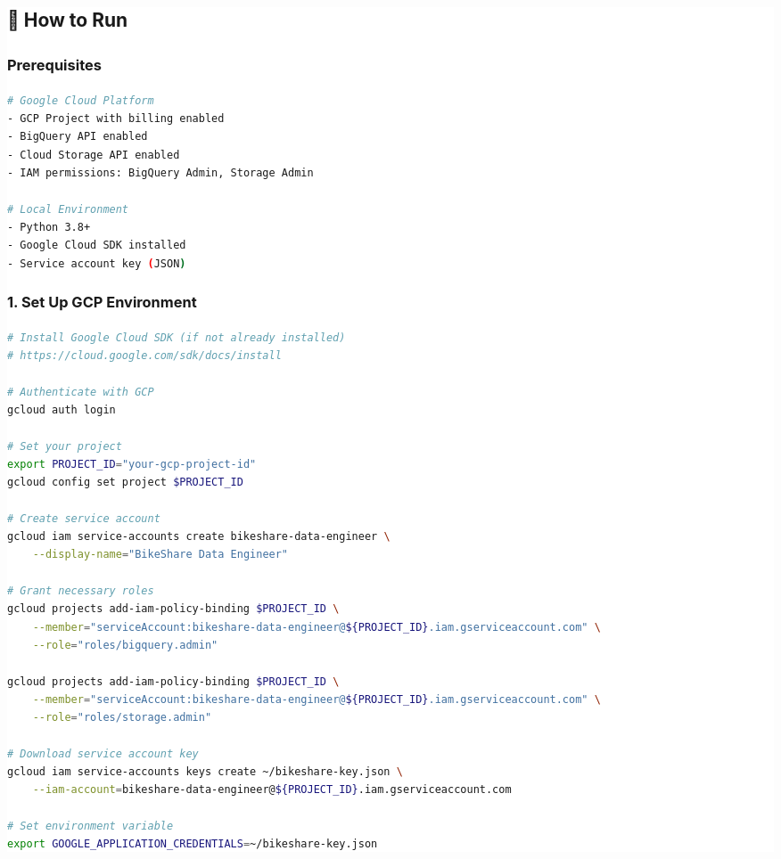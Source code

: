 
## 🚀 How to Run

### Prerequisites

```bash
# Google Cloud Platform
- GCP Project with billing enabled
- BigQuery API enabled
- Cloud Storage API enabled
- IAM permissions: BigQuery Admin, Storage Admin

# Local Environment
- Python 3.8+
- Google Cloud SDK installed
- Service account key (JSON)
```

### 1. Set Up GCP Environment

```bash
# Install Google Cloud SDK (if not already installed)
# https://cloud.google.com/sdk/docs/install

# Authenticate with GCP
gcloud auth login

# Set your project
export PROJECT_ID="your-gcp-project-id"
gcloud config set project $PROJECT_ID

# Create service account
gcloud iam service-accounts create bikeshare-data-engineer \
    --display-name="BikeShare Data Engineer"

# Grant necessary roles
gcloud projects add-iam-policy-binding $PROJECT_ID \
    --member="serviceAccount:bikeshare-data-engineer@${PROJECT_ID}.iam.gserviceaccount.com" \
    --role="roles/bigquery.admin"

gcloud projects add-iam-policy-binding $PROJECT_ID \
    --member="serviceAccount:bikeshare-data-engineer@${PROJECT_ID}.iam.gserviceaccount.com" \
    --role="roles/storage.admin"

# Download service account key
gcloud iam service-accounts keys create ~/bikeshare-key.json \
    --iam-account=bikeshare-data-engineer@${PROJECT_ID}.iam.gserviceaccount.com

# Set environment variable
export GOOGLE_APPLICATION_CREDENTIALS=~/bikeshare-key.json
```
